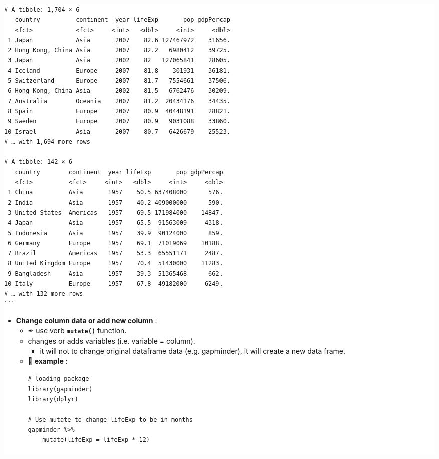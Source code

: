     # A tibble: 1,704 × 6
       country          continent  year lifeExp       pop gdpPercap
       <fct>            <fct>     <int>   <dbl>     <int>     <dbl>
     1 Japan            Asia       2007    82.6 127467972    31656.
     2 Hong Kong, China Asia       2007    82.2   6980412    39725.
     3 Japan            Asia       2002    82   127065841    28605.
     4 Iceland          Europe     2007    81.8    301931    36181.
     5 Switzerland      Europe     2007    81.7   7554661    37506.
     6 Hong Kong, China Asia       2002    81.5   6762476    30209.
     7 Australia        Oceania    2007    81.2  20434176    34435.
     8 Spain            Europe     2007    80.9  40448191    28821.
     9 Sweden           Europe     2007    80.9   9031088    33860.
    10 Israel           Asia       2007    80.7   6426679    25523.
    # … with 1,694 more rows
    
    # A tibble: 142 × 6
       country        continent  year lifeExp       pop gdpPercap
       <fct>          <fct>     <int>   <dbl>     <int>     <dbl>
     1 China          Asia       1957    50.5 637408000      576.
     2 India          Asia       1957    40.2 409000000      590.
     3 United States  Americas   1957    69.5 171984000    14847.
     4 Japan          Asia       1957    65.5  91563009     4318.
     5 Indonesia      Asia       1957    39.9  90124000      859.
     6 Germany        Europe     1957    69.1  71019069    10188.
     7 Brazil         Americas   1957    53.3  65551171     2487.
     8 United Kingdom Europe     1957    70.4  51430000    11283.
     9 Bangladesh     Asia       1957    39.3  51365468      662.
    10 Italy          Europe     1957    67.8  49182000     6249.
    # … with 132 more rows
    ```
    
* __Change column data or add new column__ :
  * ✒ use verb **`mutate()`** function.
  * changes or adds variables (i.e. variable = column).
    * it will not to change original dataframe data (e.g. gapminder), it will create a new data frame.
  * 📝 **example** :
    ```
    # loading package
    library(gapminder)
    library(dplyr)
    
    # Use mutate to change lifeExp to be in months
    gapminder %>%
        mutate(lifeExp = lifeExp * 12)
        